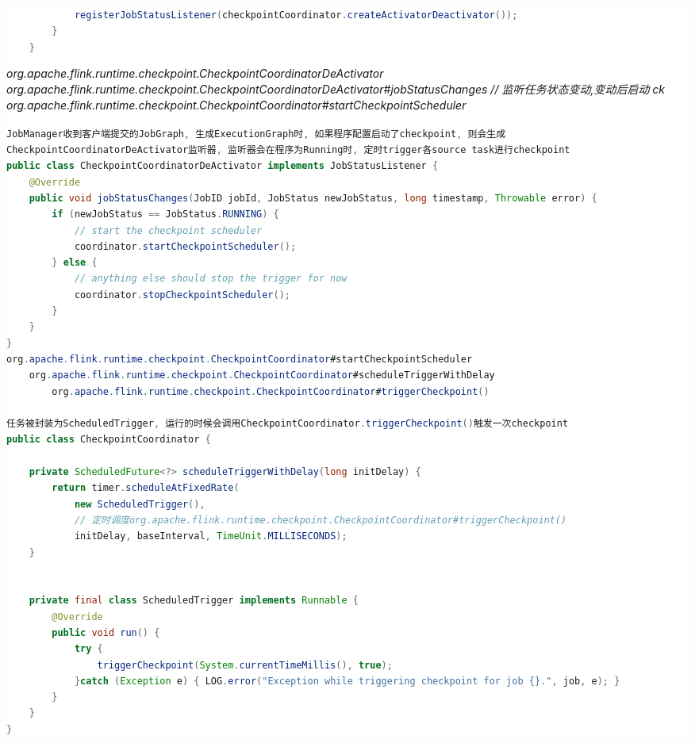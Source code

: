 ```java
			registerJobStatusListener(checkpointCoordinator.createActivatorDeactivator());
		}
    }

```

_org.apache.flink.runtime.checkpoint.CheckpointCoordinatorDeActivator_
_org.apache.flink.runtime.checkpoint.CheckpointCoordinatorDeActivator#jobStatusChanges // 监听任务状态变动,变动后启动 ck_
_org.apache.flink.runtime.checkpoint.CheckpointCoordinator#startCheckpointScheduler_

```java
JobManager收到客户端提交的JobGraph, 生成ExecutionGraph时, 如果程序配置启动了checkpoint, 则会生成
CheckpointCoordinatorDeActivator监听器, 监听器会在程序为Running时, 定时trigger各source task进行checkpoint
public class CheckpointCoordinatorDeActivator implements JobStatusListener {
	@Override
	public void jobStatusChanges(JobID jobId, JobStatus newJobStatus, long timestamp, Throwable error) {
		if (newJobStatus == JobStatus.RUNNING) {
			// start the checkpoint scheduler
			coordinator.startCheckpointScheduler();
		} else {
			// anything else should stop the trigger for now
			coordinator.stopCheckpointScheduler();
		}
	}
}
org.apache.flink.runtime.checkpoint.CheckpointCoordinator#startCheckpointScheduler
	org.apache.flink.runtime.checkpoint.CheckpointCoordinator#scheduleTriggerWithDelay
    	org.apache.flink.runtime.checkpoint.CheckpointCoordinator#triggerCheckpoint()

任务被封装为ScheduledTrigger, 运行的时候会调用CheckpointCoordinator.triggerCheckpoint()触发一次checkpoint
public class CheckpointCoordinator {

    private ScheduledFuture<?> scheduleTriggerWithDelay(long initDelay) {
		return timer.scheduleAtFixedRate(
			new ScheduledTrigger(),
            // 定时调度org.apache.flink.runtime.checkpoint.CheckpointCoordinator#triggerCheckpoint()
			initDelay, baseInterval, TimeUnit.MILLISECONDS);
	}


    private final class ScheduledTrigger implements Runnable {
		@Override
		public void run() {
			try {
				triggerCheckpoint(System.currentTimeMillis(), true);
			}catch (Exception e) { LOG.error("Exception while triggering checkpoint for job {}.", job, e); }
		}
	}
}

```
